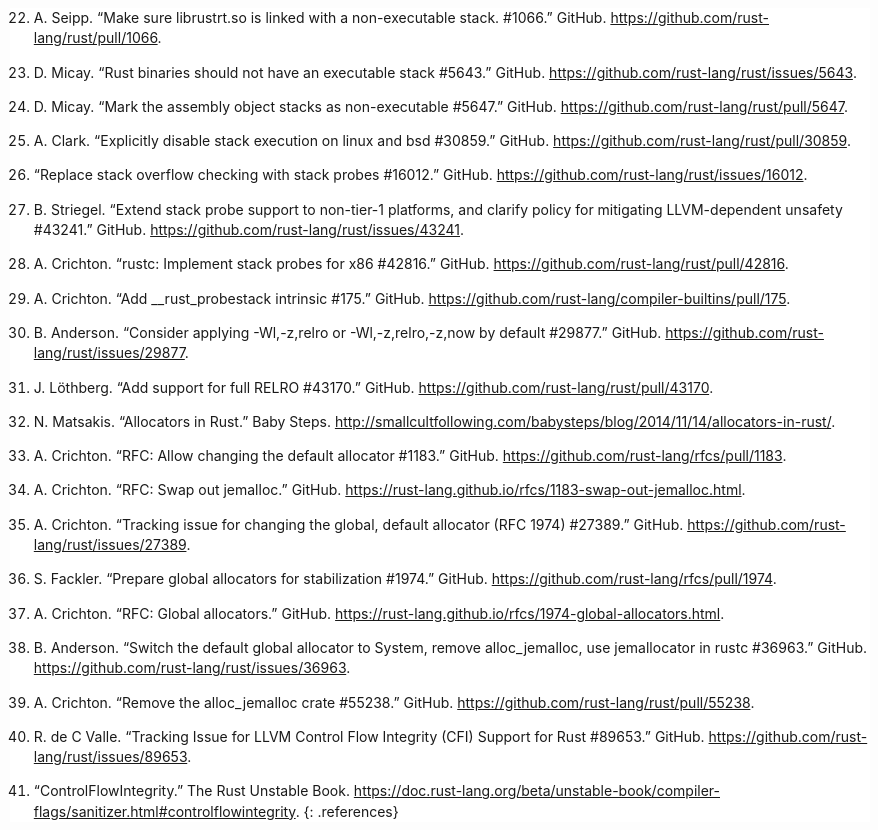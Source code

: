 22. A. Seipp. “Make sure librustrt.so is linked with a non-executable stack.
    #1066.” GitHub. <https://github.com/rust-lang/rust/pull/1066>.

23. D. Micay. “Rust binaries should not have an executable stack #5643.”
    GitHub. <https://github.com/rust-lang/rust/issues/5643>.

24. D. Micay. “Mark the assembly object stacks as non-executable #5647.”
    GitHub. <https://github.com/rust-lang/rust/pull/5647>.

25. A. Clark. “Explicitly disable stack execution on linux and bsd #30859.”
    GitHub. <https://github.com/rust-lang/rust/pull/30859>.

26. “Replace stack overflow checking with stack probes #16012.” GitHub.
    <https://github.com/rust-lang/rust/issues/16012>.

27. B. Striegel. “Extend stack probe support to non-tier-1 platforms, and
    clarify policy for mitigating LLVM-dependent unsafety #43241.” GitHub.
    <https://github.com/rust-lang/rust/issues/43241>.

28. A. Crichton. “rustc: Implement stack probes for x86 #42816.” GitHub.
    <https://github.com/rust-lang/rust/pull/42816>.

29. A. Crichton. “Add \_\_rust\_probestack intrinsic #175.” GitHub.
    <https://github.com/rust-lang/compiler-builtins/pull/175>.

30. B. Anderson. “Consider applying -Wl,-z,relro or -Wl,-z,relro,-z,now by
    default #29877.” GitHub. <https://github.com/rust-lang/rust/issues/29877>.

31. J. Löthberg. “Add support for full RELRO #43170.” GitHub.
    <https://github.com/rust-lang/rust/pull/43170>.

32. N. Matsakis. “Allocators in Rust.” Baby Steps.
    <http://smallcultfollowing.com/babysteps/blog/2014/11/14/allocators-in-rust/>.

33. A. Crichton. “RFC: Allow changing the default allocator #1183.” GitHub.
    <https://github.com/rust-lang/rfcs/pull/1183>.

34. A. Crichton. “RFC: Swap out jemalloc.” GitHub.
    <https://rust-lang.github.io/rfcs/1183-swap-out-jemalloc.html>.

35. A. Crichton. “Tracking issue for changing the global, default allocator
    (RFC 1974) #27389.” GitHub.
    <https://github.com/rust-lang/rust/issues/27389>.

36. S. Fackler. “Prepare global allocators for stabilization #1974.” GitHub.
    <https://github.com/rust-lang/rfcs/pull/1974>.

37. A. Crichton. “RFC: Global allocators.” GitHub.
    <https://rust-lang.github.io/rfcs/1974-global-allocators.html>.

38. B. Anderson. “Switch the default global allocator to System, remove
    alloc\_jemalloc, use jemallocator in rustc #36963.” GitHub.
    <https://github.com/rust-lang/rust/issues/36963>.

39. A. Crichton. “Remove the alloc\_jemalloc crate #55238.” GitHub.
    <https://github.com/rust-lang/rust/pull/55238>.

40. R. de C Valle. “Tracking Issue for LLVM Control Flow Integrity (CFI) Support
    for Rust #89653.” GitHub. <https://github.com/rust-lang/rust/issues/89653>.

41. “ControlFlowIntegrity.” The Rust Unstable Book.
    <https://doc.rust-lang.org/beta/unstable-book/compiler-flags/sanitizer.html#controlflowintegrity>.
{: .references}
